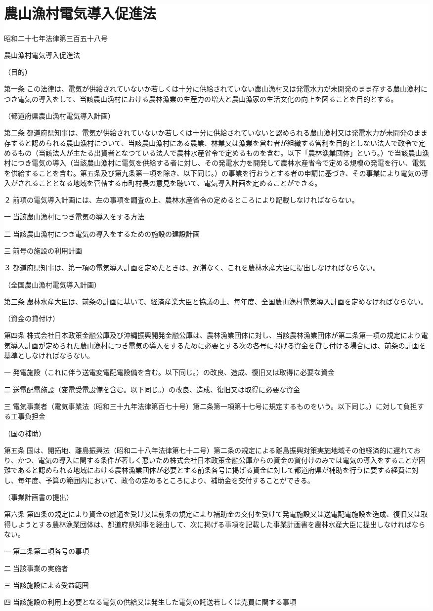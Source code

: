 # 農山漁村電気導入促進法

昭和二十七年法律第三百五十八号

農山漁村電気導入促進法

（目的）

第一条 この法律は、電気が供給されていないか若しくは十分に供給されていない農山漁村又は発電水力が未開発のまま存する農山漁村につき電気の導入をして、当該農山漁村における農林漁業の生産力の増大と農山漁家の生活文化の向上を図ることを目的とする。

（都道府県農山漁村電気導入計画）

第二条 都道府県知事は、電気が供給されていないか若しくは十分に供給されていないと認められる農山漁村又は発電水力が未開発のまま存すると認められる農山漁村について、当該農山漁村にある農業、林業又は漁業を営む者が組織する営利を目的としない法人で政令で定めるもの（当該法人が主たる出資者となつている法人で農林水産省令で定めるものを含む。以下「農林漁業団体」という。）で当該農山漁村につき電気の導入（当該農山漁村に電気を供給する者に対し、その発電水力を開発して農林水産省令で定める規模の発電を行い、電気を供給することを含む。第五条及び第九条第一項を除き、以下同じ。）の事業を行おうとする者の申請に基づき、その事業により電気の導入がされることとなる地域を管轄する市町村長の意見を聴いて、電気導入計画を定めることができる。

２ 前項の電気導入計画には、左の事項を調査の上、農林水産省令の定めるところにより記載しなければならない。

一 当該農山漁村につき電気の導入をする方法

二 当該農山漁村につき電気の導入をするための施設の建設計画

三 前号の施設の利用計画

３ 都道府県知事は、第一項の電気導入計画を定めたときは、遅滞なく、これを農林水産大臣に提出しなければならない。

（全国農山漁村電気導入計画）

第三条 農林水産大臣は、前条の計画に基いて、経済産業大臣と協議の上、毎年度、全国農山漁村電気導入計画を定めなければならない。

（資金の貸付け）

第四条 株式会社日本政策金融公庫及び沖縄振興開発金融公庫は、農林漁業団体に対し、当該農林漁業団体が第二条第一項の規定により電気導入計画が定められた農山漁村につき電気の導入をするために必要とする次の各号に掲げる資金を貸し付ける場合には、前条の計画を基準としなければならない。

一 発電施設（これに伴う送電変電配電設備を含む。以下同じ。）の改良、造成、復旧又は取得に必要な資金

二 送電配電施設（変電受電設備を含む。以下同じ。）の改良、造成、復旧又は取得に必要な資金

三 電気事業者（電気事業法（昭和三十九年法律第百七十号）第二条第一項第十七号に規定するものをいう。以下同じ。）に対して負担する工事負担金

（国の補助）

第五条 国は、開拓地、離島振興法（昭和二十八年法律第七十二号）第二条の規定による離島振興対策実施地域その他経済的に遅れており、かつ、電気の導入に関する条件が著しく悪いため株式会社日本政策金融公庫からの資金の貸付けのみでは電気の導入をすることが困難であると認められる地域における農林漁業団体が必要とする前条各号に掲げる資金に対して都道府県が補助を行うに要する経費に対し、毎年度、予算の範囲内において、政令の定めるところにより、補助金を交付することができる。

（事業計画書の提出）

第六条 第四条の規定により資金の融通を受け又は前条の規定により補助金の交付を受けて発電施設又は送電配電施設を造成、復旧又は取得しようとする農林漁業団体は、都道府県知事を経由して、次に掲げる事項を記載した事業計画書を農林水産大臣に提出しなければならない。

一 第二条第二項各号の事項

二 当該事業の実施者

三 当該施設による受益範囲

四 当該施設の利用上必要となる電気の供給又は発生した電気の託送若しくは売買に関する事項
